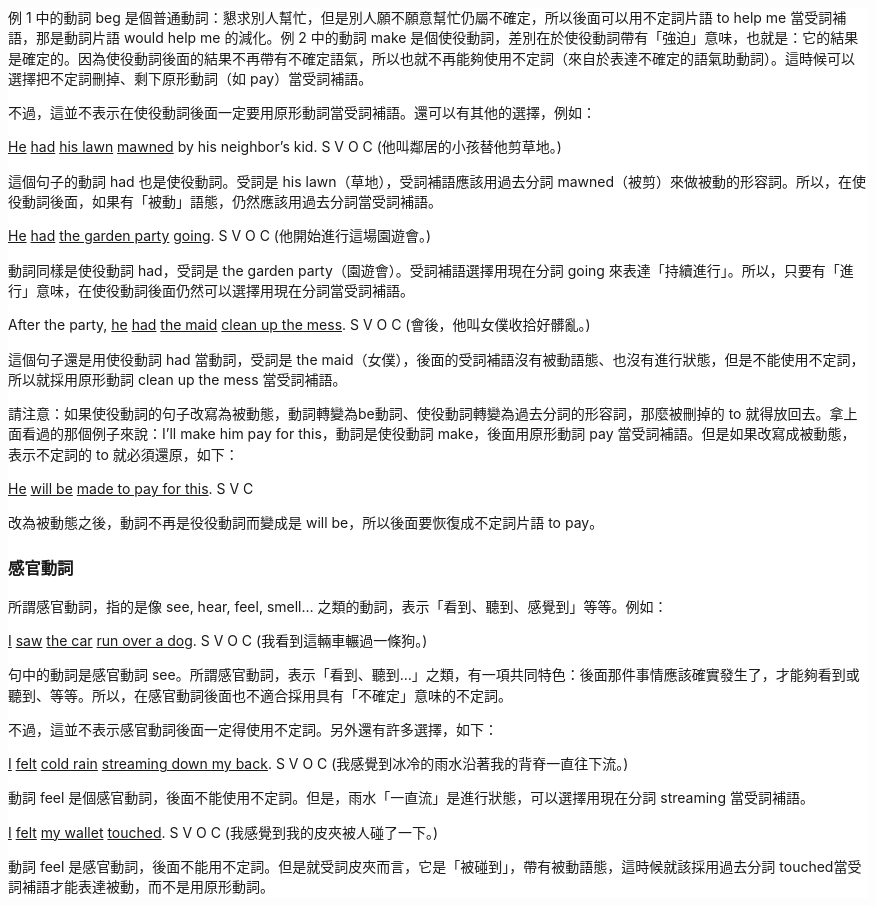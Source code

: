例 1 中的動詞 beg 是個普通動詞：懇求別人幫忙，但是別人願不願意幫忙仍屬不確定，所以後面可以用不定詞片語 to help me 當受詞補語，那是動詞片語 would help me 的減化。例 2 中的動詞 make 是個使役動詞，差別在於使役動詞帶有「強迫」意味，也就是：它的結果是確定的。因為使役動詞後面的結果不再帶有不確定語氣，所以也就不再能夠使用不定詞（來自於表達不確定的語氣助動詞）。這時候可以選擇把不定詞刪掉、剩下原形動詞（如 pay）當受詞補語。

不過，這並不表示在使役動詞後面一定要用原形動詞當受詞補語。還可以有其他的選擇，例如：

<u>He</u> <u>had</u> <u>his lawn</u> <u>mawned</u> by his neighbor’s kid.
S V O C
(他叫鄰居的小孩替他剪草地。)

這個句子的動詞 had 也是使役動詞。受詞是 his lawn（草地），受詞補語應該用過去分詞 mawned（被剪）來做被動的形容詞。所以，在使役動詞後面，如果有「被動」語態，仍然應該用過去分詞當受詞補語。

<u>He</u> <u>had</u> <u>the garden party</u> <u>going</u>.
S V O C
(他開始進行這場園遊會。)

動詞同樣是使役動詞 had，受詞是 the garden party（園遊會）。受詞補語選擇用現在分詞 going 來表達「持續進行」。所以，只要有「進行」意味，在使役動詞後面仍然可以選擇用現在分詞當受詞補語。

After the party, <u>he</u> <u>had</u> <u>the maid</u> <u>clean up the mess</u>.
S V O C
(會後，他叫女僕收拾好髒亂。)

這個句子還是用使役動詞 had 當動詞，受詞是 the maid（女僕），後面的受詞補語沒有被動語態、也沒有進行狀態，但是不能使用不定詞，所以就採用原形動詞 clean up the mess 當受詞補語。

請注意：如果使役動詞的句子改寫為被動態，動詞轉變為be動詞、使役動詞轉變為過去分詞的形容詞，那麼被刪掉的 to 就得放回去。拿上面看過的那個例子來說：I’ll make him pay for this，動詞是使役動詞 make，後面用原形動詞 pay 當受詞補語。但是如果改寫成被動態，表示不定詞的 to 就必須還原，如下：

<u>He</u> <u>will be</u> <u>made to pay for this</u>.
S V C

改為被動態之後，動詞不再是役役動詞而變成是 will be，所以後面要恢復成不定詞片語 to pay。

### 感官動詞

所謂感官動詞，指的是像 see, hear, feel, smell… 之類的動詞，表示「看到、聽到、感覺到」等等。例如：

<u>I</u> <u>saw</u> <u>the car</u> <u>run over a dog</u>.
S V O C
(我看到這輛車輾過一條狗。)

句中的動詞是感官動詞 see。所謂感官動詞，表示「看到、聽到…」之類，有一項共同特色：後面那件事情應該確實發生了，才能夠看到或聽到、等等。所以，在感官動詞後面也不適合採用具有「不確定」意味的不定詞。

不過，這並不表示感官動詞後面一定得使用不定詞。另外還有許多選擇，如下：

<u>I</u> <u>felt</u> <u>cold rain</u> <u>streaming down my back</u>.
S V O C
(我感覺到冰冷的雨水沿著我的背脊一直往下流。)

動詞 feel 是個感官動詞，後面不能使用不定詞。但是，雨水「一直流」是進行狀態，可以選擇用現在分詞 streaming 當受詞補語。

<u>I</u> <u>felt</u> <u>my wallet</u> <u>touched</u>.
S V O C
(我感覺到我的皮夾被人碰了一下。)

動詞 feel 是感官動詞，後面不能用不定詞。但是就受詞皮夾而言，它是「被碰到」，帶有被動語態，這時候就該採用過去分詞 touched當受詞補語才能表達​​被動，而不是用原形動詞。
